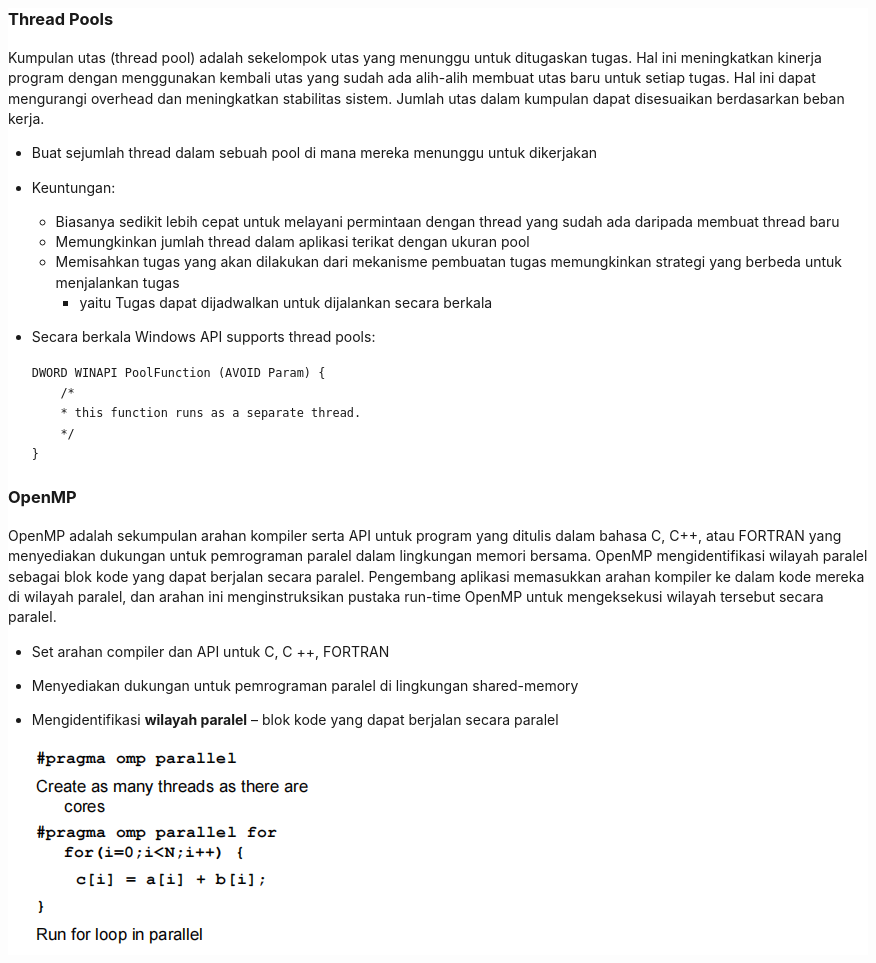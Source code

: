 ### Thread Pools

Kumpulan utas (thread pool) adalah sekelompok utas yang menunggu untuk ditugaskan tugas. Hal ini meningkatkan kinerja program dengan menggunakan kembali utas yang sudah ada alih-alih membuat utas baru untuk setiap tugas. Hal ini dapat mengurangi overhead dan meningkatkan stabilitas sistem. Jumlah utas dalam kumpulan dapat disesuaikan berdasarkan beban kerja.

- Buat sejumlah thread dalam sebuah pool di mana mereka menunggu untuk dikerjakan
- Keuntungan:
    - Biasanya sedikit lebih cepat untuk melayani permintaan dengan thread yang sudah ada daripada membuat thread baru
    - Memungkinkan jumlah thread dalam aplikasi terikat dengan ukuran pool
    - Memisahkan tugas yang akan dilakukan dari mekanisme pembuatan tugas memungkinkan strategi yang berbeda untuk menjalankan tugas
        - yaitu Tugas dapat dijadwalkan untuk dijalankan secara berkala
- Secara berkala Windows API supports thread pools:

    ```
    DWORD WINAPI PoolFunction (AVOID Param) {
        /* 
        * this function runs as a separate thread.
        */
    }
    ```

### OpenMP

OpenMP adalah sekumpulan arahan kompiler serta API untuk program yang ditulis dalam bahasa C, C++, atau FORTRAN yang menyediakan dukungan untuk pemrograman paralel dalam lingkungan memori bersama. OpenMP mengidentifikasi wilayah paralel sebagai blok kode yang dapat berjalan secara paralel. Pengembang aplikasi memasukkan arahan kompiler ke dalam kode mereka di wilayah paralel, dan arahan ini menginstruksikan pustaka run-time OpenMP untuk mengeksekusi wilayah tersebut secara paralel.

- Set arahan compiler dan API untuk C, C ++, FORTRAN
- Menyediakan dukungan untuk pemrograman paralel di lingkungan shared-memory 
- Mengidentifikasi **wilayah paralel** – blok kode yang dapat berjalan secara paralel

    ![App Screenshot](Assets/6.png)
